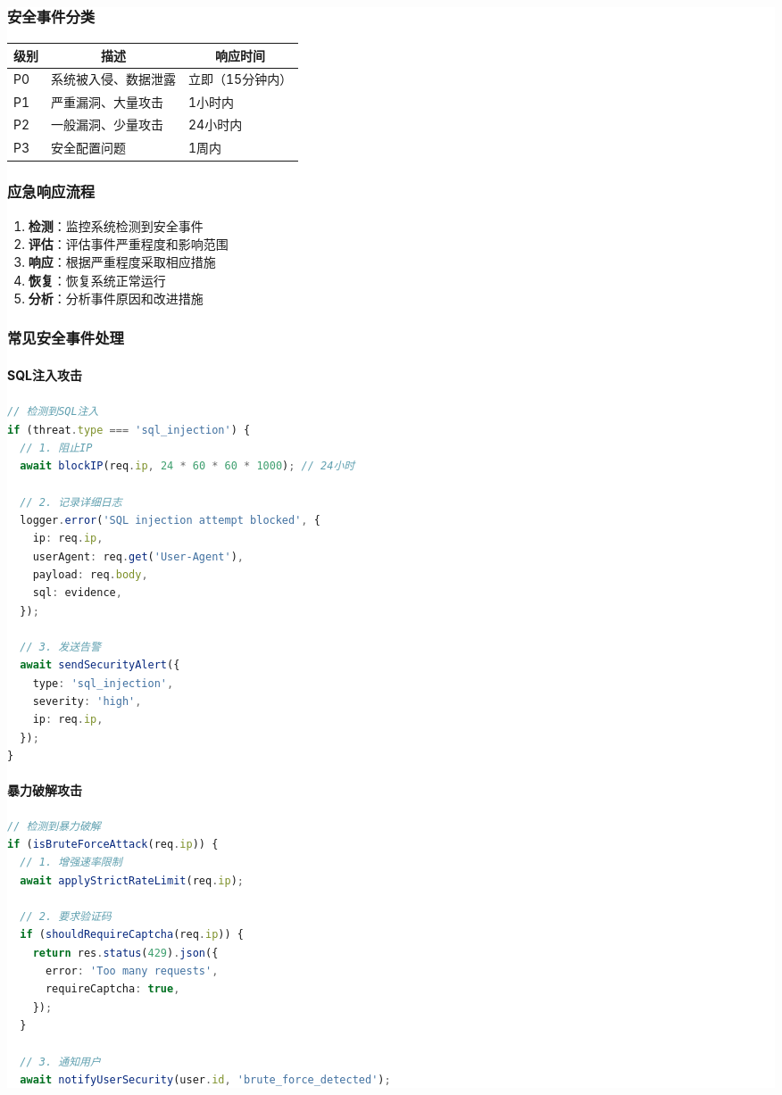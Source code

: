 ### 安全事件分类

| 级别 | 描述 | 响应时间 |
|------|------|----------|
| P0 | 系统被入侵、数据泄露 | 立即（15分钟内） |
| P1 | 严重漏洞、大量攻击 | 1小时内 |
| P2 | 一般漏洞、少量攻击 | 24小时内 |
| P3 | 安全配置问题 | 1周内 |

### 应急响应流程

1. **检测**：监控系统检测到安全事件
2. **评估**：评估事件严重程度和影响范围
3. **响应**：根据严重程度采取相应措施
4. **恢复**：恢复系统正常运行
5. **分析**：分析事件原因和改进措施

### 常见安全事件处理

#### SQL注入攻击

```typescript
// 检测到SQL注入
if (threat.type === 'sql_injection') {
  // 1. 阻止IP
  await blockIP(req.ip, 24 * 60 * 60 * 1000); // 24小时

  // 2. 记录详细日志
  logger.error('SQL injection attempt blocked', {
    ip: req.ip,
    userAgent: req.get('User-Agent'),
    payload: req.body,
    sql: evidence,
  });

  // 3. 发送告警
  await sendSecurityAlert({
    type: 'sql_injection',
    severity: 'high',
    ip: req.ip,
  });
}
```

#### 暴力破解攻击

```typescript
// 检测到暴力破解
if (isBruteForceAttack(req.ip)) {
  // 1. 增强速率限制
  await applyStrictRateLimit(req.ip);

  // 2. 要求验证码
  if (shouldRequireCaptcha(req.ip)) {
    return res.status(429).json({
      error: 'Too many requests',
      requireCaptcha: true,
    });
  }

  // 3. 通知用户
  await notifyUserSecurity(user.id, 'brute_force_detected');
```